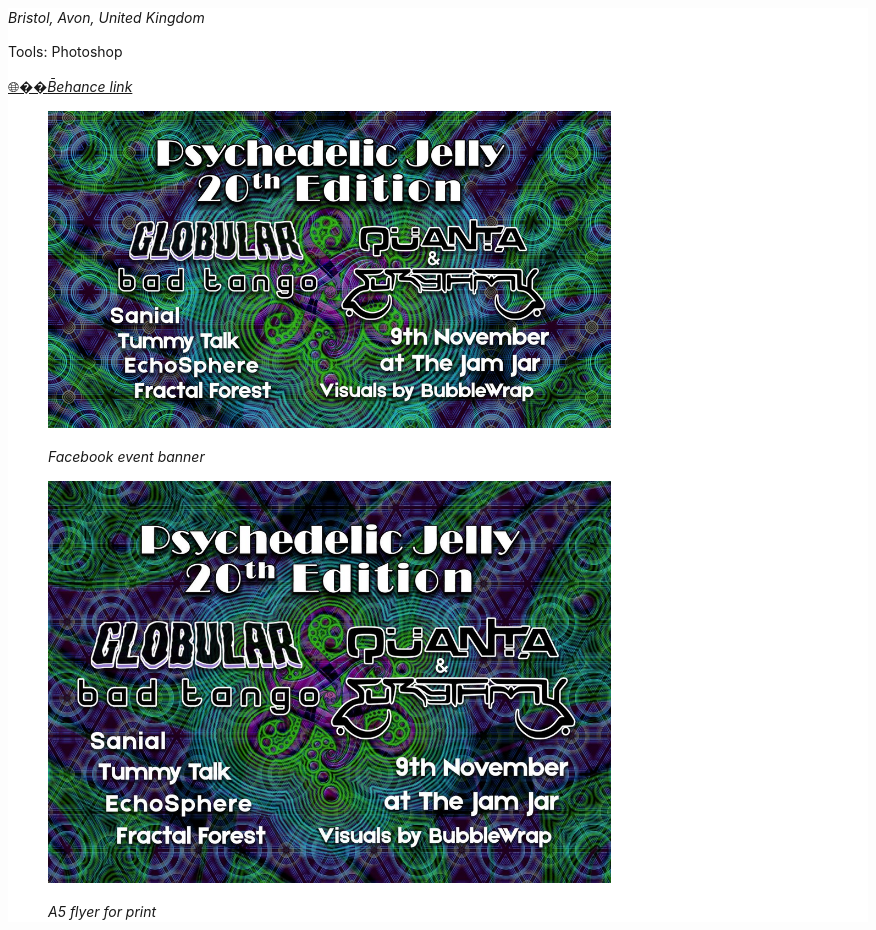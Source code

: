 _Bristol, Avon, United Kingdom_

Tools: Photoshop

[🌐��_B̄ehance link_](https://www.behance.net/gallery/208870751/Psychedelic-Jelly-20th-Edition-Globular-Quanta-more)

<div><figure><img src="../../.gitbook/assets/PJ020 - PsyJelly 20th Edition facebook banner.jpg" alt="" width="563"><figcaption><p><em>Facebook event banner</em></p></figcaption></figure> <figure><img src="../../.gitbook/assets/PJ020 - psyjelly 20th - Print flyer - RGB.jpg" alt="" width="563"><figcaption><p><em>A5 flyer for print</em></p></figcaption></figure></div>

